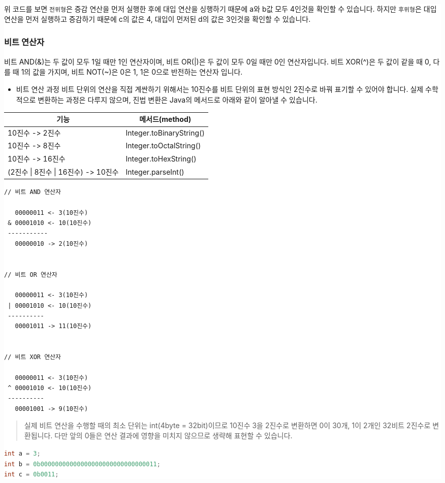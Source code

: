 위 코드를 보면 `전위형`은 증감 연산을 먼저 실행한 후에 대입 연산을 싱행하기 때문에 a와 b값 모두 4인것을 확인할 수 있습니다.
하지만 `후위형`은 대입 연산을 먼저 실행하고 증감하기 때문에 c의 값은 4, 대입이 먼저된 d의 값은 3인것을 확인할 수 있습니다.

### 비트 연산자

비트 AND(&)는 두 값이 모두 1일 때만 1인 연산자이며, 비트 OR(|)은 두 값이 모두 0일 때만 0인 연산자입니다.
비트 XOR(^)은 두 값이 같을 때 0, 다를 때 1의 값을 가지며, 비트 NOT(~)은 0은 1, 1은 0으로 반전하는 연산자 입니다.

- 비트 연산 과정
비트 단위의 연산을 직접 계싼하기 위해서는 10진수를 비트 단위의 표현 방식인 2진수로 바꿔 표기할 수 있어야 합니다.
실제 수학적으로 변환하는 과정은 다루지 않으며, 진법 변환은 Java의 메서드로 아래와 같이 알아낼 수 있습니다.

| 기능                                 	| 메서드(method)           	|
|--------------------------------------	|--------------------------	|
| 10진수 -> 2진수                      	| Integer.toBinaryString() 	|
| 10진수 -> 8진수                      	| Integer.toOctalString()  	|
| 10진수 -> 16진수                     	| Integer.toHexString()    	|
| (2진수 \| 8진수 \| 16진수) -> 10진수 	| Integer.parseInt()       	|


```
// 비트 AND 연산자

   00000011 <- 3(10진수)
 & 00001010 <- 10(10진수)
 -----------
   00000010 -> 2(10진수)


// 비트 OR 연산자

   00000011 <- 3(10진수)
 | 00001010 <- 10(10진수)
 ----------
   00001011 -> 11(10진수)


// 비트 XOR 연산자

   00000011 <- 3(10진수)
 ^ 00001010 <- 10(10진수)
 ----------
   00001001 -> 9(10진수)
```

> 실제 비트 연산을 수행할 때의 최소 단위는 int(4byte = 32bit)이므로 10진수 3을 2진수로 변환하면 0이 30개, 1이 2개인 32비트 2진수로 변환됩니다.  다만 앞의 0들은 연산 결과에 영향을 미치지 않으므로 생략해 표현할 수 있습니다.

```Java
int a = 3;
int b = 0b00000000000000000000000000000011;
int c = 0b0011; 
```
